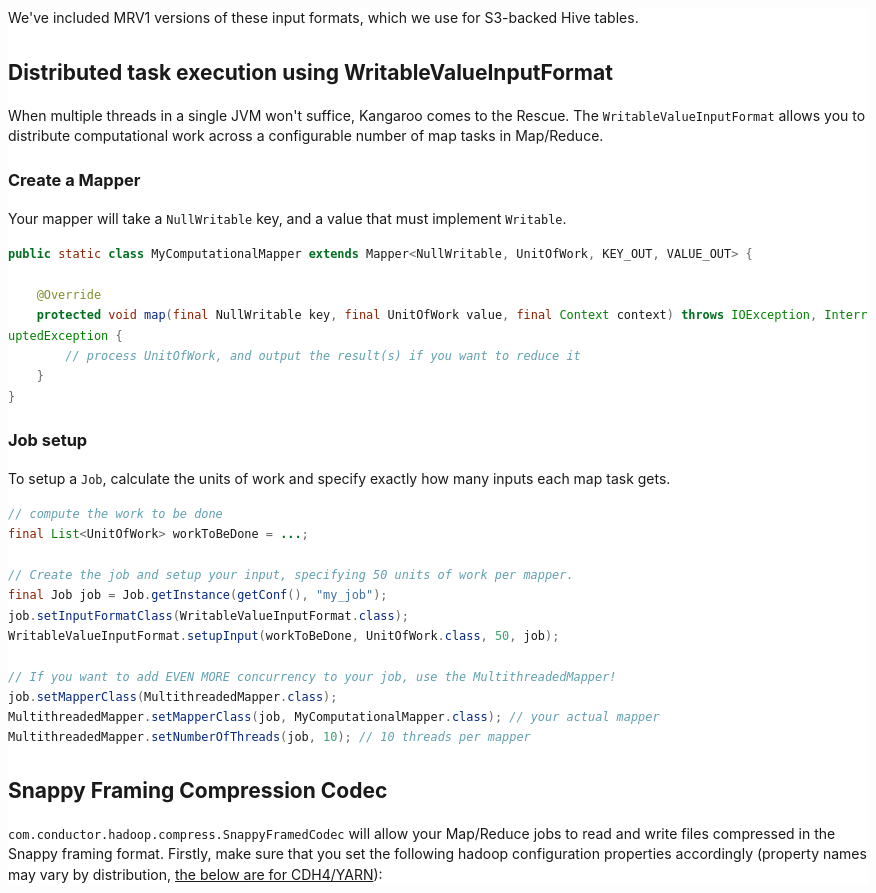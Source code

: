 We've included MRV1 versions of these input formats, which we use for S3-backed Hive tables.

## <a name="wrtiablevalue"></a>Distributed task execution using WritableValueInputFormat

When multiple threads in a single JVM won't suffice, Kangaroo comes to the Rescue.  The `WritableValueInputFormat` allows
you to distribute computational work across a configurable number of map tasks in Map/Reduce.

### Create a Mapper

Your mapper will take a `NullWritable` key, and a value that must implement `Writable`.

```java
public static class MyComputationalMapper extends Mapper<NullWritable, UnitOfWork, KEY_OUT, VALUE_OUT> {

    @Override
    protected void map(final NullWritable key, final UnitOfWork value, final Context context) throws IOException, InterruptedException {
        // process UnitOfWork, and output the result(s) if you want to reduce it
    }
}

```
### Job setup

To setup a `Job`, calculate the units of work and specify exactly how many inputs each map task gets.

```java
// compute the work to be done
final List<UnitOfWork> workToBeDone = ...;

// Create the job and setup your input, specifying 50 units of work per mapper.
final Job job = Job.getInstance(getConf(), "my_job");
job.setInputFormatClass(WritableValueInputFormat.class);
WritableValueInputFormat.setupInput(workToBeDone, UnitOfWork.class, 50, job);

// If you want to add EVEN MORE concurrency to your job, use the MultithreadedMapper!
job.setMapperClass(MultithreadedMapper.class);
MultithreadedMapper.setMapperClass(job, MyComputationalMapper.class); // your actual mapper
MultithreadedMapper.setNumberOfThreads(job, 10); // 10 threads per mapper

```

## <a name="codec"></a>Snappy Framing Compression Codec
`com.conductor.hadoop.compress.SnappyFramedCodec` will allow your Map/Reduce jobs to read and write files compressed in 
the Snappy framing format. Firstly, make sure that you set the following hadoop configuration properties accordingly
(property names may vary by distribution, [the below are for CDH4/YARN](http://www.cloudera.com/content/cloudera/en/documentation/cdh4/latest/CDH4-Installation-Guide/cdh4ig_topic_23_3.html)):

